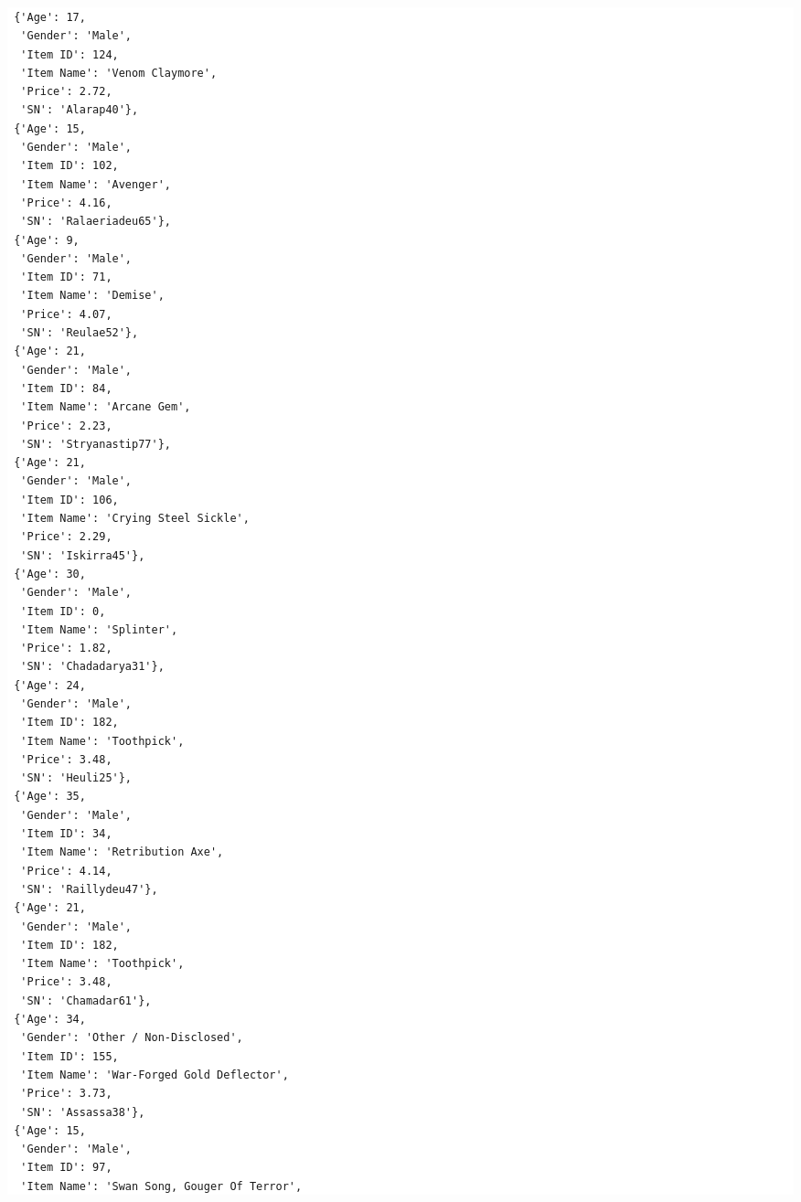      {'Age': 17,
      'Gender': 'Male',
      'Item ID': 124,
      'Item Name': 'Venom Claymore',
      'Price': 2.72,
      'SN': 'Alarap40'},
     {'Age': 15,
      'Gender': 'Male',
      'Item ID': 102,
      'Item Name': 'Avenger',
      'Price': 4.16,
      'SN': 'Ralaeriadeu65'},
     {'Age': 9,
      'Gender': 'Male',
      'Item ID': 71,
      'Item Name': 'Demise',
      'Price': 4.07,
      'SN': 'Reulae52'},
     {'Age': 21,
      'Gender': 'Male',
      'Item ID': 84,
      'Item Name': 'Arcane Gem',
      'Price': 2.23,
      'SN': 'Stryanastip77'},
     {'Age': 21,
      'Gender': 'Male',
      'Item ID': 106,
      'Item Name': 'Crying Steel Sickle',
      'Price': 2.29,
      'SN': 'Iskirra45'},
     {'Age': 30,
      'Gender': 'Male',
      'Item ID': 0,
      'Item Name': 'Splinter',
      'Price': 1.82,
      'SN': 'Chadadarya31'},
     {'Age': 24,
      'Gender': 'Male',
      'Item ID': 182,
      'Item Name': 'Toothpick',
      'Price': 3.48,
      'SN': 'Heuli25'},
     {'Age': 35,
      'Gender': 'Male',
      'Item ID': 34,
      'Item Name': 'Retribution Axe',
      'Price': 4.14,
      'SN': 'Raillydeu47'},
     {'Age': 21,
      'Gender': 'Male',
      'Item ID': 182,
      'Item Name': 'Toothpick',
      'Price': 3.48,
      'SN': 'Chamadar61'},
     {'Age': 34,
      'Gender': 'Other / Non-Disclosed',
      'Item ID': 155,
      'Item Name': 'War-Forged Gold Deflector',
      'Price': 3.73,
      'SN': 'Assassa38'},
     {'Age': 15,
      'Gender': 'Male',
      'Item ID': 97,
      'Item Name': 'Swan Song, Gouger Of Terror',